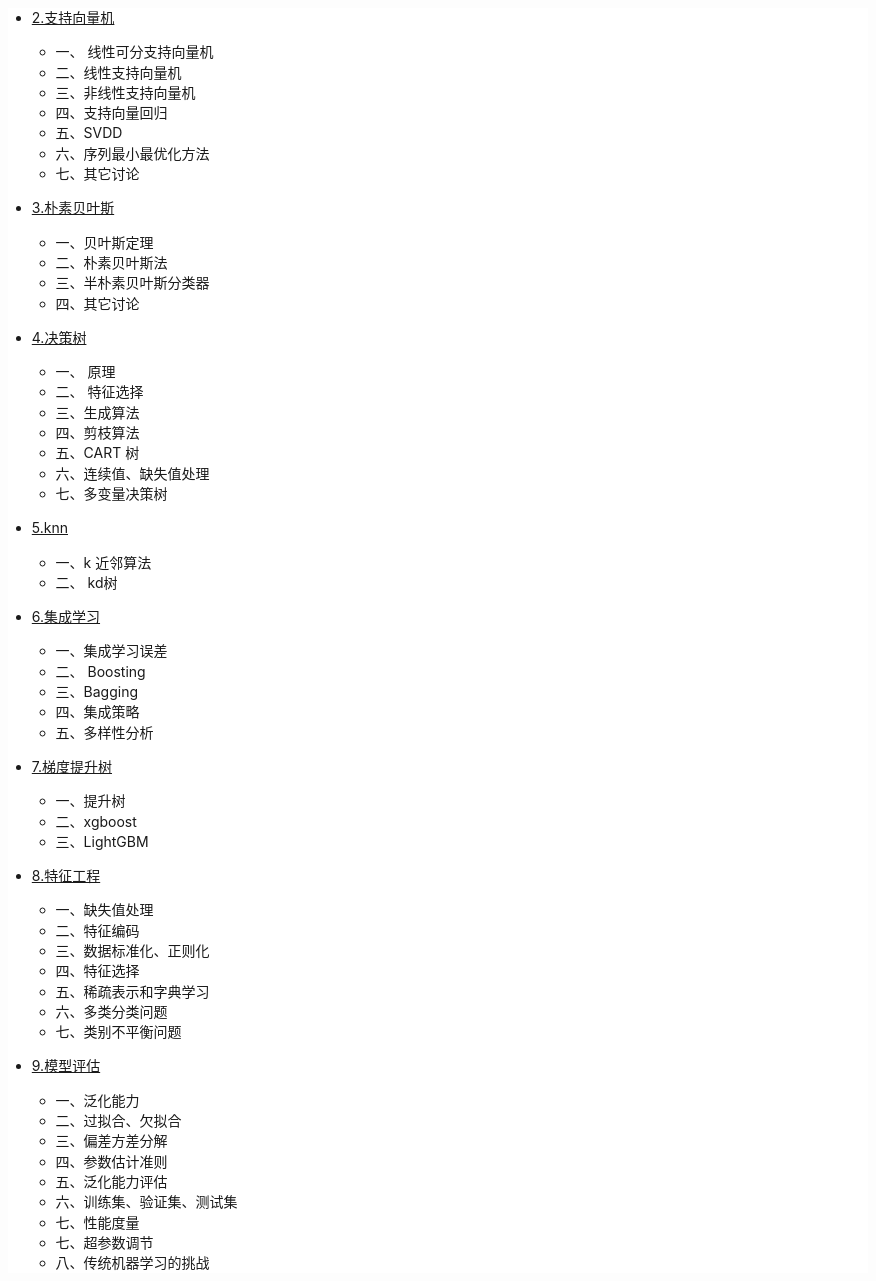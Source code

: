 * [2.支持向量机](统计学习/chapters/2_svm.html)
    * 一、 线性可分支持向量机
    * 二、线性支持向量机
    * 三、非线性支持向量机
    * 四、支持向量回归
    * 五、SVDD
    * 六、序列最小最优化方法
    * 七、其它讨论

* [3.朴素贝叶斯](统计学习/chapters/3_bayesian.html)
    * 一、贝叶斯定理
    * 二、朴素贝叶斯法
    * 三、半朴素贝叶斯分类器
    * 四、其它讨论

* [4.决策树](统计学习/chapters/4_decision_tree.html)
    * 一、 原理
    * 二、 特征选择
    * 三、生成算法
    * 四、剪枝算法
    * 五、CART 树
    * 六、连续值、缺失值处理
    * 七、多变量决策树

* [5.knn](统计学习/chapters/5_knn.html)
    * 一、k 近邻算法
    * 二、 kd树

* [6.集成学习](统计学习/chapters/6_ensemble_learning.html)
    * 一、集成学习误差
    * 二、 Boosting
    * 三、Bagging
    * 四、集成策略
    * 五、多样性分析

* [7.梯度提升树](统计学习/chapters/7_GBT.html)
    * 一、提升树
    * 二、xgboost
    * 三、LightGBM

* [8.特征工程](统计学习/chapters/8_feature_selection.html)
    * 一、缺失值处理
    * 二、特征编码
    * 三、数据标准化、正则化
    * 四、特征选择
    * 五、稀疏表示和字典学习
    * 六、多类分类问题
    * 七、类别不平衡问题

* [9.模型评估](统计学习/chapters/9_model_selection.html)
    * 一、泛化能力
    * 二、过拟合、欠拟合
    * 三、偏差方差分解
    * 四、参数估计准则
    * 五、泛化能力评估
    * 六、训练集、验证集、测试集
    * 七、性能度量
    * 七、超参数调节
    * 八、传统机器学习的挑战
